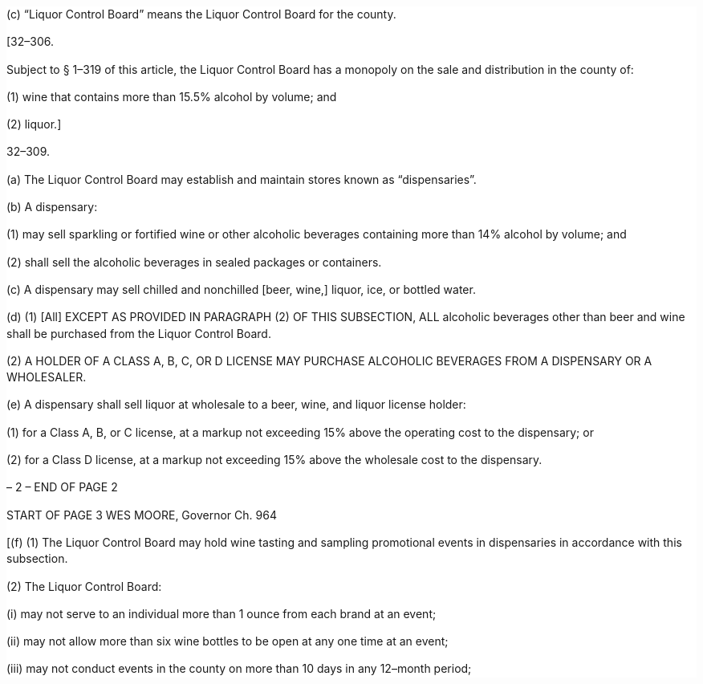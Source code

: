 (c) “Liquor Control Board” means the Liquor Control Board for the county.

[32–306.

Subject to § 1–319 of this article, the Liquor Control Board has a monopoly on the
sale and distribution in the county of:

(1) wine that contains more than 15.5% alcohol by volume; and

(2) liquor.]

32–309.

(a) The Liquor Control Board may establish and maintain stores known as
“dispensaries”.

(b) A dispensary:

(1) may sell sparkling or fortified wine or other alcoholic beverages
containing more than 14% alcohol by volume; and

(2) shall sell the alcoholic beverages in sealed packages or containers.

(c) A dispensary may sell chilled and nonchilled [beer, wine,] liquor, ice, or
bottled water.

(d) (1) [All] EXCEPT AS PROVIDED IN PARAGRAPH (2) OF THIS
SUBSECTION, ALL alcoholic beverages other than beer and wine shall be purchased from
the Liquor Control Board.

(2) A HOLDER OF A CLASS A, B, C, OR D LICENSE MAY PURCHASE
ALCOHOLIC BEVERAGES FROM A DISPENSARY OR A WHOLESALER.

(e) A dispensary shall sell liquor at wholesale to a beer, wine, and liquor license
holder:

(1) for a Class A, B, or C license, at a markup not exceeding 15% above the
operating cost to the dispensary; or

(2) for a Class D license, at a markup not exceeding 15% above the
wholesale cost to the dispensary.

– 2 –
END OF PAGE 2

START OF PAGE 3
WES MOORE, Governor Ch. 964

[(f) (1) The Liquor Control Board may hold wine tasting and sampling
promotional events in dispensaries in accordance with this subsection.

(2) The Liquor Control Board:

(i) may not serve to an individual more than 1 ounce from each
brand at an event;

(ii) may not allow more than six wine bottles to be open at any one
time at an event;

(iii) may not conduct events in the county on more than 10 days in
any 12–month period;
